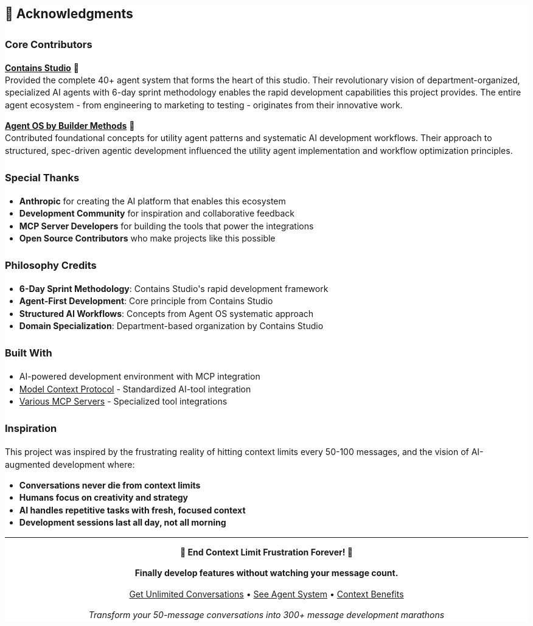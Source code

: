 ## 🙏 Acknowledgments

### Core Contributors

**[Contains Studio](https://github.com/contains-studio/agents)** 🎯  
Provided the complete 40+ agent system that forms the heart of this studio. Their revolutionary vision of department-organized, specialized AI agents with 6-day sprint methodology enables the rapid development capabilities this project provides. The entire agent ecosystem - from engineering to marketing to testing - originates from their innovative work.

**[Agent OS by Builder Methods](https://github.com/buildermethods/agent-os)** 🔧  
Contributed foundational concepts for utility agent patterns and systematic AI development workflows. Their approach to structured, spec-driven agentic development influenced the utility agent implementation and workflow optimization principles.

### Special Thanks
- **Anthropic** for creating the AI platform that enables this ecosystem
- **Development Community** for inspiration and collaborative feedback
- **MCP Server Developers** for building the tools that power the integrations
- **Open Source Contributors** who make projects like this possible

### Philosophy Credits
- **6-Day Sprint Methodology**: Contains Studio's rapid development framework
- **Agent-First Development**: Core principle from Contains Studio
- **Structured AI Workflows**: Concepts from Agent OS systematic approach
- **Domain Specialization**: Department-based organization by Contains Studio

### Built With
- AI-powered development environment with MCP integration
- [Model Context Protocol](https://modelcontextprotocol.io/) - Standardized AI-tool integration
- [Various MCP Servers](https://github.com/modelcontextprotocol/servers) - Specialized tool integrations

### Inspiration
This project was inspired by the frustrating reality of hitting context limits every 50-100 messages, and the vision of AI-augmented development where:
- **Conversations never die from context limits**
- **Humans focus on creativity and strategy**
- **AI handles repetitive tasks with fresh, focused context**  
- **Development sessions last all day, not all morning**

---

<div align="center">
  
**🚀 End Context Limit Frustration Forever! 🚀**

**Finally develop features without watching your message count.**

[Get Unlimited Conversations](#quick-start) • [See Agent System](#agent-system) • [Context Benefits](#-conversation-longevity-benefits)

*Transform your 50-message conversations into 300+ message development marathons*

</div>